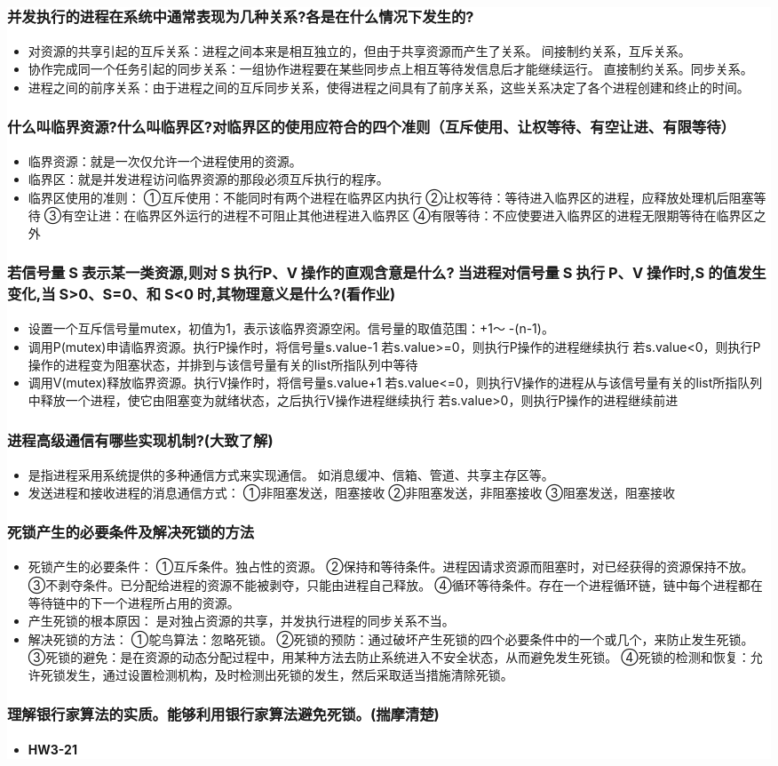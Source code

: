 ### 并发执行的进程在系统中通常表现为几种关系?各是在什么情况下发生的? 
 - 对资源的共享引起的互斥关系：进程之间本来是相互独立的，但由于共享资源而产生了关系。
 间接制约关系，互斥关系。 
 - 协作完成同一个任务引起的同步关系：一组协作进程要在某些同步点上相互等待发信息后才能继续运行。
 直接制约关系。同步关系。 
 - 进程之间的前序关系：由于进程之间的互斥同步关系，使得进程之间具有了前序关系，这些关系决定了各个进程创建和终止的时间。 

### 什么叫临界资源?什么叫临界区?对临界区的使用应符合的四个准则（互斥使用、让权等待、有空让进、有限等待）
 - 临界资源：就是一次仅允许一个进程使用的资源。
 - 临界区：就是并发进程访问临界资源的那段必须互斥执行的程序。
 - 临界区使用的准则：
 ①互斥使用：不能同时有两个进程在临界区内执行
 ②让权等待：等待进入临界区的进程，应释放处理机后阻塞等待
 ③有空让进：在临界区外运行的进程不可阻止其他进程进入临界区 
 ④有限等待：不应使要进入临界区的进程无限期等待在临界区之外

### 若信号量 S 表示某一类资源,则对 S 执行P、V 操作的直观含意是什么? 当进程对信号量 S 执行 P、V 操作时,S 的值发生变化,当 S>0、S=0、和 S<0 时,其物理意义是什么?(看作业)
 - 设置一个互斥信号量mutex，初值为1，表示该临界资源空闲。信号量的取值范围：+1～ -(n-1)。 
 - 调用P(mutex)申请临界资源。执行P操作时，将信号量s.value-1
 若s.value>=0，则执行P操作的进程继续执行
 若s.value<0，则执行P操作的进程变为阻塞状态，并排到与该信号量有关的list所指队列中等待
 - 调用V(mutex)释放临界资源。执行V操作时，将信号量s.value+1
 若s.value<=0，则执行V操作的进程从与该信号量有关的list所指队列中释放一个进程，使它由阻塞变为就绪状态，之后执行V操作进程继续执行
 若s.value>0，则执行P操作的进程继续前进
 
### 进程高级通信有哪些实现机制?(大致了解)
- 是指进程采用系统提供的多种通信方式来实现通信。
如消息缓冲、信箱、管道、共享主存区等。
- 发送进程和接收进程的消息通信方式：
①非阻塞发送，阻塞接收
②非阻塞发送，非阻塞接收
③阻塞发送，阻塞接收

### 死锁产生的必要条件及解决死锁的方法
 - 死锁产生的必要条件：
①互斥条件。独占性的资源。
②保持和等待条件。进程因请求资源而阻塞时，对已经获得的资源保持不放。
③不剥夺条件。已分配给进程的资源不能被剥夺，只能由进程自己释放。
④循环等待条件。存在一个进程循环链，链中每个进程都在等待链中的下一个进程所占用的资源。
 - 产生死锁的根本原因：
 是对独占资源的共享，并发执行进程的同步关系不当。
 - 解决死锁的方法：
①鸵鸟算法：忽略死锁。
②死锁的预防：通过破坏产生死锁的四个必要条件中的一个或几个，来防止发生死锁。
③死锁的避免：是在资源的动态分配过程中，用某种方法去防止系统进入不安全状态，从而避免发生死锁。
④死锁的检测和恢复：允许死锁发生，通过设置检测机构，及时检测出死锁的发生，然后采取适当措施清除死锁。

### 理解银行家算法的实质。能够利用银行家算法避免死锁。(揣摩清楚)
 - **HW3-21**
 